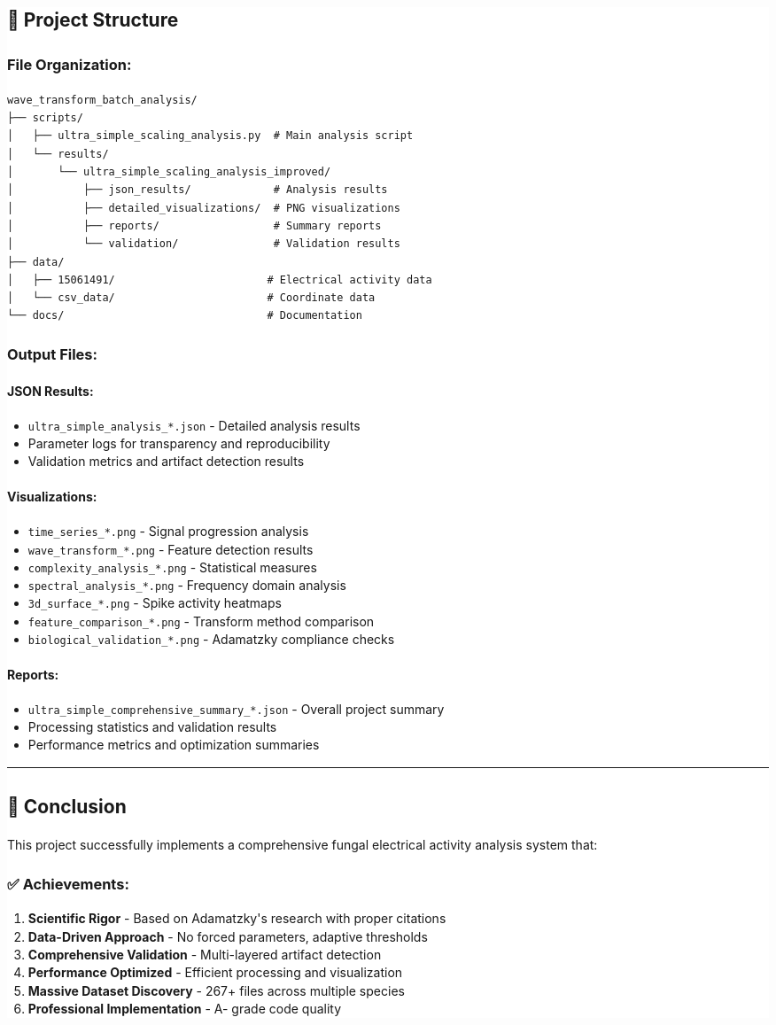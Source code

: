
## **📁 Project Structure**

### **File Organization:**

```
wave_transform_batch_analysis/
├── scripts/
│   ├── ultra_simple_scaling_analysis.py  # Main analysis script
│   └── results/
│       └── ultra_simple_scaling_analysis_improved/
│           ├── json_results/             # Analysis results
│           ├── detailed_visualizations/  # PNG visualizations
│           ├── reports/                  # Summary reports
│           └── validation/               # Validation results
├── data/
│   ├── 15061491/                        # Electrical activity data
│   └── csv_data/                        # Coordinate data
└── docs/                                # Documentation
```

### **Output Files:**

#### **JSON Results:**
- `ultra_simple_analysis_*.json` - Detailed analysis results
- Parameter logs for transparency and reproducibility
- Validation metrics and artifact detection results

#### **Visualizations:**
- `time_series_*.png` - Signal progression analysis
- `wave_transform_*.png` - Feature detection results
- `complexity_analysis_*.png` - Statistical measures
- `spectral_analysis_*.png` - Frequency domain analysis
- `3d_surface_*.png` - Spike activity heatmaps
- `feature_comparison_*.png` - Transform method comparison
- `biological_validation_*.png` - Adamatzky compliance checks

#### **Reports:**
- `ultra_simple_comprehensive_summary_*.json` - Overall project summary
- Processing statistics and validation results
- Performance metrics and optimization summaries

---

## **🎯 Conclusion**

This project successfully implements a comprehensive fungal electrical activity analysis system that:

### **✅ Achievements:**
1. **Scientific Rigor** - Based on Adamatzky's research with proper citations
2. **Data-Driven Approach** - No forced parameters, adaptive thresholds
3. **Comprehensive Validation** - Multi-layered artifact detection
4. **Performance Optimized** - Efficient processing and visualization
5. **Massive Dataset Discovery** - 267+ files across multiple species
6. **Professional Implementation** - A- grade code quality
